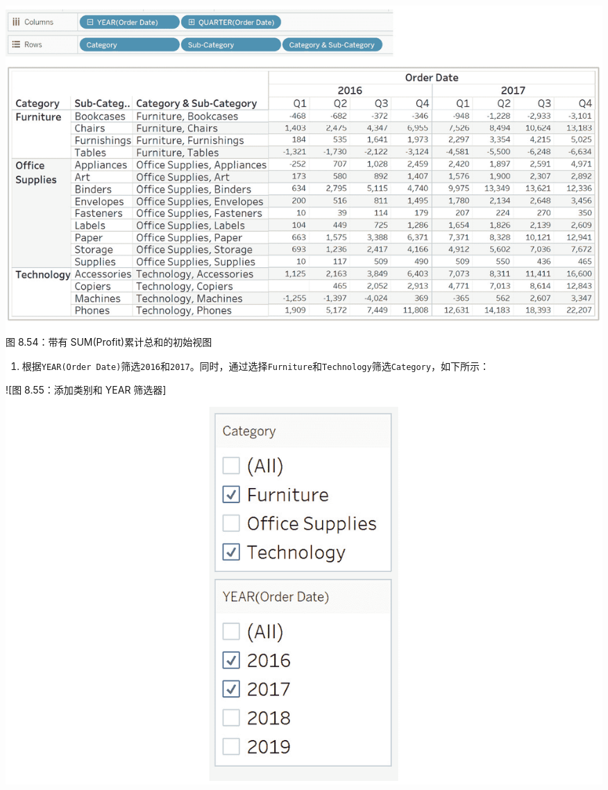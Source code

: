 ![图片 B16342_08_54.jpg](img/B16342_08_54.jpg)

图 8.54：带有 SUM(Profit)累计总和的初始视图

1.  根据`YEAR(Order Date)`筛选`2016`和`2017`。同时，通过选择`Furniture`和`Technology`筛选`Category`，如下所示：

![图 8.55：添加类别和 YEAR 筛选器]

![图片 B16342_08_55.jpg](img/B16342_08_55.jpg)
